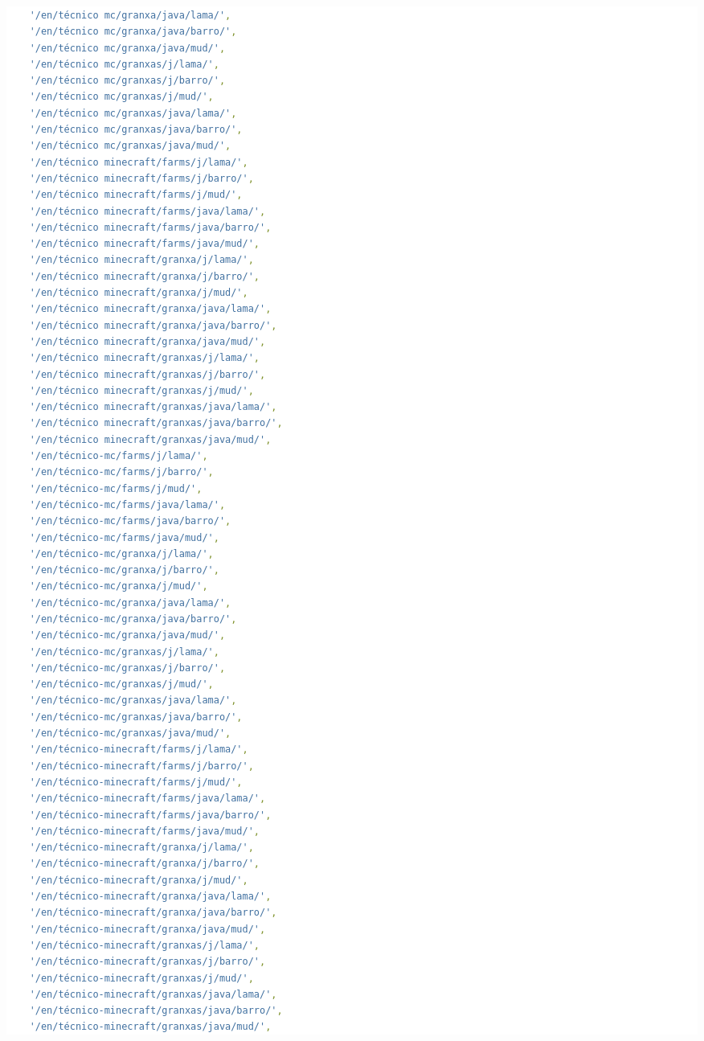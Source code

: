 ```yaml
    '/en/técnico mc/granxa/java/lama/',
    '/en/técnico mc/granxa/java/barro/',
    '/en/técnico mc/granxa/java/mud/',
    '/en/técnico mc/granxas/j/lama/',
    '/en/técnico mc/granxas/j/barro/',
    '/en/técnico mc/granxas/j/mud/',
    '/en/técnico mc/granxas/java/lama/',
    '/en/técnico mc/granxas/java/barro/',
    '/en/técnico mc/granxas/java/mud/',
    '/en/técnico minecraft/farms/j/lama/',
    '/en/técnico minecraft/farms/j/barro/',
    '/en/técnico minecraft/farms/j/mud/',
    '/en/técnico minecraft/farms/java/lama/',
    '/en/técnico minecraft/farms/java/barro/',
    '/en/técnico minecraft/farms/java/mud/',
    '/en/técnico minecraft/granxa/j/lama/',
    '/en/técnico minecraft/granxa/j/barro/',
    '/en/técnico minecraft/granxa/j/mud/',
    '/en/técnico minecraft/granxa/java/lama/',
    '/en/técnico minecraft/granxa/java/barro/',
    '/en/técnico minecraft/granxa/java/mud/',
    '/en/técnico minecraft/granxas/j/lama/',
    '/en/técnico minecraft/granxas/j/barro/',
    '/en/técnico minecraft/granxas/j/mud/',
    '/en/técnico minecraft/granxas/java/lama/',
    '/en/técnico minecraft/granxas/java/barro/',
    '/en/técnico minecraft/granxas/java/mud/',
    '/en/técnico-mc/farms/j/lama/',
    '/en/técnico-mc/farms/j/barro/',
    '/en/técnico-mc/farms/j/mud/',
    '/en/técnico-mc/farms/java/lama/',
    '/en/técnico-mc/farms/java/barro/',
    '/en/técnico-mc/farms/java/mud/',
    '/en/técnico-mc/granxa/j/lama/',
    '/en/técnico-mc/granxa/j/barro/',
    '/en/técnico-mc/granxa/j/mud/',
    '/en/técnico-mc/granxa/java/lama/',
    '/en/técnico-mc/granxa/java/barro/',
    '/en/técnico-mc/granxa/java/mud/',
    '/en/técnico-mc/granxas/j/lama/',
    '/en/técnico-mc/granxas/j/barro/',
    '/en/técnico-mc/granxas/j/mud/',
    '/en/técnico-mc/granxas/java/lama/',
    '/en/técnico-mc/granxas/java/barro/',
    '/en/técnico-mc/granxas/java/mud/',
    '/en/técnico-minecraft/farms/j/lama/',
    '/en/técnico-minecraft/farms/j/barro/',
    '/en/técnico-minecraft/farms/j/mud/',
    '/en/técnico-minecraft/farms/java/lama/',
    '/en/técnico-minecraft/farms/java/barro/',
    '/en/técnico-minecraft/farms/java/mud/',
    '/en/técnico-minecraft/granxa/j/lama/',
    '/en/técnico-minecraft/granxa/j/barro/',
    '/en/técnico-minecraft/granxa/j/mud/',
    '/en/técnico-minecraft/granxa/java/lama/',
    '/en/técnico-minecraft/granxa/java/barro/',
    '/en/técnico-minecraft/granxa/java/mud/',
    '/en/técnico-minecraft/granxas/j/lama/',
    '/en/técnico-minecraft/granxas/j/barro/',
    '/en/técnico-minecraft/granxas/j/mud/',
    '/en/técnico-minecraft/granxas/java/lama/',
    '/en/técnico-minecraft/granxas/java/barro/',
    '/en/técnico-minecraft/granxas/java/mud/',
```